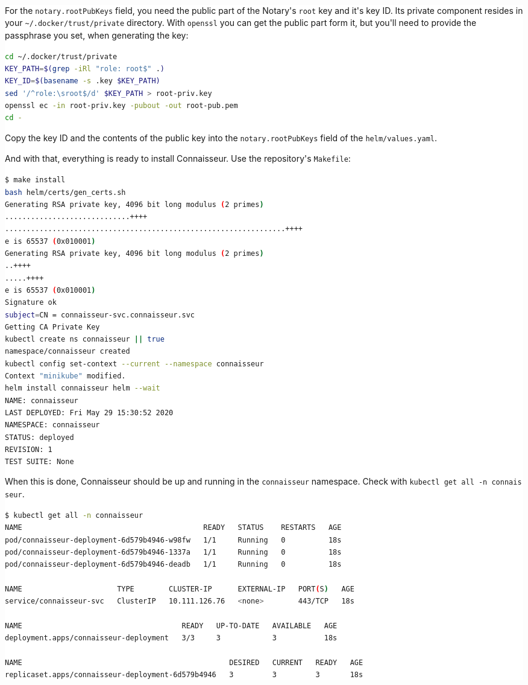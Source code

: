 For the `notary.rootPubKeys` field, you need the public part of the Notary's `root` key and it's key ID. Its private component resides in your `~/.docker/trust/private` directory. With `openssl` you can get the public part form it, but you'll need to provide the passphrase you set, when generating the key:

```bash
cd ~/.docker/trust/private
KEY_PATH=$(grep -iRl "role: root$" .)
KEY_ID=$(basename -s .key $KEY_PATH)
sed '/^role:\sroot$/d' $KEY_PATH > root-priv.key
openssl ec -in root-priv.key -pubout -out root-pub.pem
cd -
```

 Copy the key ID and the contents of the public key into the `notary.rootPubKeys` field of the `helm/values.yaml`.

And with that, everything is ready to install Connaisseur. Use the repository's `Makefile`:

```bash
$ make install
bash helm/certs/gen_certs.sh
Generating RSA private key, 4096 bit long modulus (2 primes)
.............................++++
.................................................................++++
e is 65537 (0x010001)
Generating RSA private key, 4096 bit long modulus (2 primes)
..++++
.....++++
e is 65537 (0x010001)
Signature ok
subject=CN = connaisseur-svc.connaisseur.svc
Getting CA Private Key
kubectl create ns connaisseur || true
namespace/connaisseur created
kubectl config set-context --current --namespace connaisseur
Context "minikube" modified.
helm install connaisseur helm --wait
NAME: connaisseur
LAST DEPLOYED: Fri May 29 15:30:52 2020
NAMESPACE: connaisseur
STATUS: deployed
REVISION: 1
TEST SUITE: None
```

When this is done, Connaisseur should be up and running in the `connaisseur` namespace. Check with `kubectl get all -n connaisseur`.

```bash
$ kubectl get all -n connaisseur
NAME                                          READY   STATUS    RESTARTS   AGE
pod/connaisseur-deployment-6d579b4946-w98fw   1/1     Running   0          18s
pod/connaisseur-deployment-6d579b4946-1337a   1/1     Running   0          18s
pod/connaisseur-deployment-6d579b4946-deadb   1/1     Running   0          18s

NAME                      TYPE        CLUSTER-IP      EXTERNAL-IP   PORT(S)   AGE
service/connaisseur-svc   ClusterIP   10.111.126.76   <none>        443/TCP   18s

NAME                                     READY   UP-TO-DATE   AVAILABLE   AGE
deployment.apps/connaisseur-deployment   3/3     3            3           18s

NAME                                                DESIRED   CURRENT   READY   AGE
replicaset.apps/connaisseur-deployment-6d579b4946   3         3         3       18s
```
